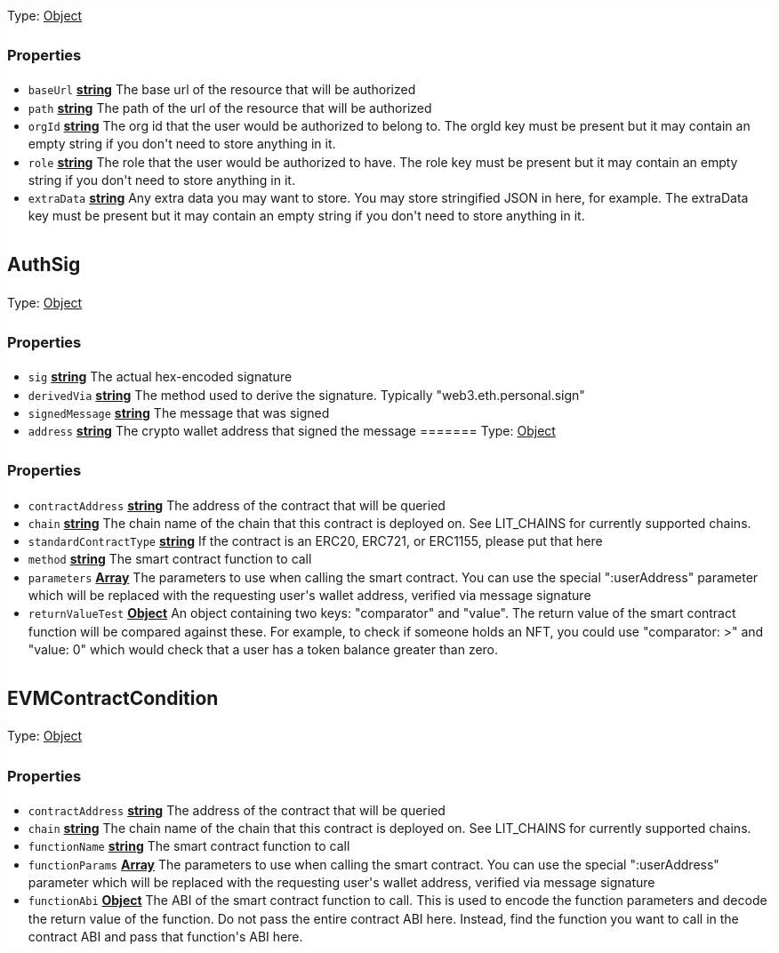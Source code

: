 Type: [Object][144]

### Properties

*   `baseUrl` **[string][147]** The base url of the resource that will be authorized
*   `path` **[string][147]** The path of the url of the resource that will be authorized
*   `orgId` **[string][147]** The org id that the user would be authorized to belong to.  The orgId key must be present but it may contain an empty string if you don't need to store anything in it.
*   `role` **[string][147]** The role that the user would be authorized to have.  The role key must be present but it may contain an empty string if you don't need to store anything in it.
*   `extraData` **[string][147]** Any extra data you may want to store.  You may store stringified JSON in here, for example.  The extraData key must be present but it may contain an empty string if you don't need to store anything in it.

## AuthSig

Type: [Object][144]

### Properties

*   `sig` **[string][147]** The actual hex-encoded signature
*   `derivedVia` **[string][147]** The method used to derive the signature. Typically "web3.eth.personal.sign"
*   `signedMessage` **[string][147]** The message that was signed
*   `address` **[string][147]** The crypto wallet address that signed the message
=======
Type: [Object][130]

### Properties

*   `contractAddress` **[string][135]** The address of the contract that will be queried
*   `chain` **[string][135]** The chain name of the chain that this contract is deployed on.  See LIT_CHAINS for currently supported chains.
*   `standardContractType` **[string][135]** If the contract is an ERC20, ERC721, or ERC1155, please put that here
*   `method` **[string][135]** The smart contract function to call
*   `parameters` **[Array][133]** The parameters to use when calling the smart contract.  You can use the special ":userAddress" parameter which will be replaced with the requesting user's wallet address, verified via message signature
*   `returnValueTest` **[Object][130]** An object containing two keys: "comparator" and "value".  The return value of the smart contract function will be compared against these.  For example, to check if someone holds an NFT, you could use "comparator: >" and "value: 0" which would check that a user has a token balance greater than zero.

## EVMContractCondition

Type: [Object][130]

### Properties

*   `contractAddress` **[string][135]** The address of the contract that will be queried
*   `chain` **[string][135]** The chain name of the chain that this contract is deployed on.  See LIT_CHAINS for currently supported chains.
*   `functionName` **[string][135]** The smart contract function to call
*   `functionParams` **[Array][133]** The parameters to use when calling the smart contract.  You can use the special ":userAddress" parameter which will be replaced with the requesting user's wallet address, verified via message signature
*   `functionAbi` **[Object][130]** The ABI of the smart contract function to call.  This is used to encode the function parameters and decode the return value of the function.  Do not pass the entire contract ABI here.  Instead, find the function you want to call in the contract ABI and pass that function's ABI here.

[1]: #welcome
[2]: #litnodeclient
[3]: #parameters
[4]: #signpkptransaction
[5]: #parameters-1
[6]: #sendpkptransaction
[7]: #parameters-2
[8]: #executejs
[9]: #parameters-3
[10]: #signsessionkey
[11]: #parameters-4
[12]: #getsignedchaindatatoken
[13]: #parameters-5
[14]: #getsignedtoken
[15]: #parameters-6
[16]: #savesigningcondition
[17]: #parameters-7
[18]: #getencryptionkey
[19]: #parameters-8
[20]: #saveencryptionkey
[21]: #parameters-9
[22]: #signwithecdsa
[23]: #parameters-10
[24]: #validate_and_sign_ecdsa
[25]: #parameters-11
[26]: #getsessionsigs
[27]: #parameters-12
[28]: #connect
[29]: #static-content---encryption-and-decryption-utilities
[30]: #encryptstring
[31]: #parameters-13
[32]: #decryptstring
[33]: #parameters-14
[34]: #encryptfile
[35]: #parameters-15
[36]: #decryptfile
[37]: #parameters-16
[38]: #zipandencryptstring
[39]: #parameters-17
[40]: #zipandencryptfiles
[41]: #parameters-18
[42]: #encryptfileandzipwithmetadata
[43]: #parameters-19
[44]: #decryptzipfilewithmetadata
[45]: #parameters-20
[46]: #encryptzip
[47]: #parameters-21
[48]: #decryptzip
[49]: #parameters-22
[50]: #decryptwithsymmetrickey
[51]: #parameters-23
[52]: #encryptwithsymmetrickey
[53]: #parameters-24
[54]: #dynamic-content---loading-content-from-a-server
[55]: #verifyjwt
[56]: #parameters-25
[57]: #authentication-signature-utilities
[58]: #checkandsignauthmessage
[59]: #parameters-26
[60]: #signandsaveauthmessage
[61]: #parameters-27
[62]: #disconnectweb3
[63]: #conversion-utilities
[64]: #blobtobase64string
[65]: #parameters-28
[66]: #base64stringtoblob
[67]: #parameters-29
[68]: #uint8arraytostring
[69]: #parameters-30
[70]: #uint8arrayfromstring
[71]: #parameters-31
[72]: #filetodataurl
[73]: #parameters-32
[74]: #other-utilities
[75]: #humanizeaccesscontrolconditions
[76]: #parameters-33
[77]: #hashunifiedaccesscontrolconditions
[78]: #parameters-34
[79]: #html-nft-utilities
[80]: #findlits
[81]: #parameters-35
[82]: #sendlit
[83]: #parameters-36
[84]: #createhtmllit
[85]: #parameters-37
[86]: #mintlit
[87]: #parameters-38
[88]: #unlocklitwithkey
[89]: #parameters-39
[90]: #togglelock
[91]: #injectvieweriframe
[92]: #parameters-40
[93]: #types
[94]: #accesscontrolcondition
[95]: #properties
[96]: #evmcontractcondition
[97]: #properties-1
[98]: #solrpccondition
[99]: #properties-2
[100]: #cosmoscondition
[101]: #properties-3
[102]: #resourceid
[103]: #properties-4
[104]: #authsig
[105]: #properties-5
[106]: #chain-info
[107]: #litchain
[108]: #properties-6
[109]: #litevmchain
[110]: #properties-7
[111]: #litsvmchain
[112]: #properties-8
[113]: #misc
[114]: #litcosmoschain
[115]: #properties-9
[116]: #lit_chains
[117]: #lit_svm_chains
[118]: #lit_cosmos_chains
[119]: #all_lit_chains
[120]: #getvartype
[121]: #parameters-41
[122]: #checktype
[123]: #parameters-42
[124]: #convertlitactionsparams
[125]: #parameters-43
[126]: #downloadfile
[127]: #parameters-44
[128]: #importsymmetrickey
[129]: #parameters-45
[130]: #generatesymmetrickey
[131]: #encryptwithpubkey
[132]: #parameters-46
[133]: #decryptwithprivkey
[134]: #parameters-47
[135]: #decimalplaces
[136]: #parameters-48
[137]: #lookupnameserviceaddress
[138]: #parameters-49
[139]: #metadataforfile
[140]: #parameters-50
[141]: #callrequest
[142]: #properties-10
[143]: https://developer.litprotocol.com/docs/SDK/intro
[144]: https://developer.mozilla.org/docs/Web/JavaScript/Reference/Global_Objects/Object
[145]: https://developer.mozilla.org/docs/Web/JavaScript/Reference/Global_Objects/Boolean
[146]: https://developer.mozilla.org/docs/Web/JavaScript/Reference/Global_Objects/Number
[147]: https://developer.mozilla.org/docs/Web/JavaScript/Reference/Global_Objects/String
[148]: #authsig
[149]: https://developer.mozilla.org/docs/Web/JavaScript/Reference/Global_Objects/Array
[150]: #callrequest
[151]: #accesscontrolcondition
[152]: #evmcontractcondition
[153]: #solrpccondition
[154]: #resourceid
[155]: https://developer.mozilla.org/docs/Web/JavaScript/Reference/Global_Objects/Uint8Array
[156]: https://developer.litprotocol.com/sdk/explanation/walletsigs/sessionsigs/#resources-you-can-request
[157]: https://developer.mozilla.org/docs/Web/JavaScript/Reference/Statements/function
[158]: https://developer.mozilla.org/docs/Web/JavaScript/Reference/Global_Objects/Promise
[159]: https://developer.mozilla.org/docs/Web/API/Blob
[160]: https://developer.mozilla.org/docs/Web/JavaScript/Reference/Global_Objects/ArrayBuffer
[161]: #litnodeclient
[162]: https://developer.litprotocol.com/docs/supportedChains
[163]: https://www.npmjs.com/package/uint8arrays
[164]: https://github.com/multiformats/multibase/blob/master/multibase.csv
[165]: https://docs.solana.com/developing/clients/jsonrpc-api
[166]: #litevmchain
[167]: #litsvmchain
[168]: #litcosmoschain
[169]: #litchain
[125]: #configure
[126]: #parameters-43
[127]: #callrequest
[128]: #properties-10
[129]: https://developer.litprotocol.com/docs/SDK/intro
[130]: https://developer.mozilla.org/docs/Web/JavaScript/Reference/Global_Objects/Object
[131]: https://developer.mozilla.org/docs/Web/JavaScript/Reference/Global_Objects/Boolean
[132]: https://developer.mozilla.org/docs/Web/JavaScript/Reference/Global_Objects/Number
[133]: https://developer.mozilla.org/docs/Web/JavaScript/Reference/Global_Objects/Array
[134]: #callrequest
[135]: https://developer.mozilla.org/docs/Web/JavaScript/Reference/Global_Objects/String
[136]: #accesscontrolcondition
[137]: #evmcontractcondition
[138]: #solrpccondition
[139]: #authsig
[140]: #resourceid
[141]: https://developer.mozilla.org/docs/Web/JavaScript/Reference/Global_Objects/Uint8Array
[142]: https://developer.mozilla.org/docs/Web/JavaScript/Reference/Global_Objects/Promise
[143]: https://developer.mozilla.org/docs/Web/API/Blob
[144]: https://developer.mozilla.org/docs/Web/JavaScript/Reference/Global_Objects/ArrayBuffer
[145]: #litnodeclient
[146]: https://developer.litprotocol.com/docs/supportedChains
[147]: https://www.npmjs.com/package/uint8arrays
[148]: https://github.com/multiformats/multibase/blob/master/multibase.csv
[149]: https://docs.solana.com/developing/clients/jsonrpc-api
[150]: #litevmchain
[151]: #litsvmchain
[152]: #litcosmoschain
[153]: #litchain
